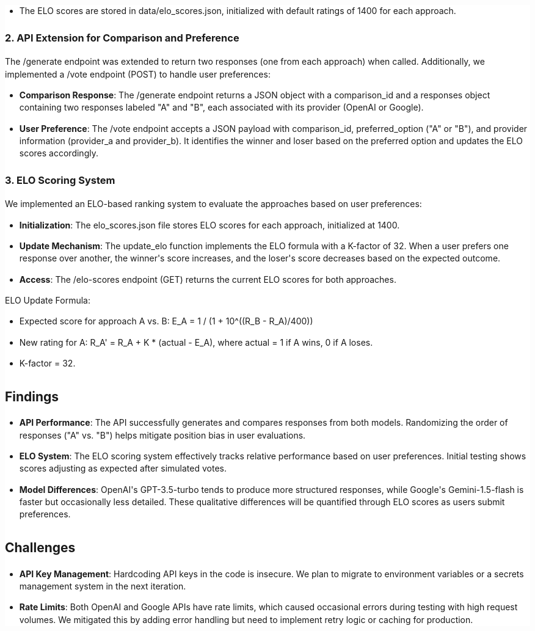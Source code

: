 - The ELO scores are stored in data/elo_scores.json, initialized with default ratings of 1400 for each approach.

### 2. API Extension for Comparison and Preference

The /generate endpoint was extended to return two responses (one from each approach) when called. Additionally, we implemented a /vote endpoint (POST) to handle user preferences:

- **Comparison Response**: The /generate endpoint returns a JSON object with a comparison_id and a responses object containing two responses labeled "A" and "B", each associated with its provider (OpenAI or Google).

- **User Preference**: The /vote endpoint accepts a JSON payload with comparison_id, preferred_option ("A" or "B"), and provider information (provider_a and provider_b). It identifies the winner and loser based on the preferred option and updates the ELO scores accordingly.

### 3. ELO Scoring System

We implemented an ELO-based ranking system to evaluate the approaches based on user preferences:

- **Initialization**: The elo_scores.json file stores ELO scores for each approach, initialized at 1400.

- **Update Mechanism**: The update_elo function implements the ELO formula with a K-factor of 32. When a user prefers one response over another, the winner's score increases, and the loser's score decreases based on the expected outcome.

- **Access**: The /elo-scores endpoint (GET) returns the current ELO scores for both approaches.

ELO Update Formula:

- Expected score for approach A vs. B: E_A = 1 / (1 + 10^((R_B - R_A)/400))

- New rating for A: R_A' = R_A + K * (actual - E_A), where actual = 1 if A wins, 0 if A loses.

- K-factor = 32.

## Findings

- **API Performance**: The API successfully generates and compares responses from both models. Randomizing the order of responses ("A" vs. "B") helps mitigate position bias in user evaluations.

- **ELO System**: The ELO scoring system effectively tracks relative performance based on user preferences. Initial testing shows scores adjusting as expected after simulated votes.

- **Model Differences**: OpenAI's GPT-3.5-turbo tends to produce more structured responses, while Google's Gemini-1.5-flash is faster but occasionally less detailed. These qualitative differences will be quantified through ELO scores as users submit preferences.

## Challenges

- **API Key Management**: Hardcoding API keys in the code is insecure. We plan to migrate to environment variables or a secrets management system in the next iteration.

- **Rate Limits**: Both OpenAI and Google APIs have rate limits, which caused occasional errors during testing with high request volumes. We mitigated this by adding error handling but need to implement retry logic or caching for production.
